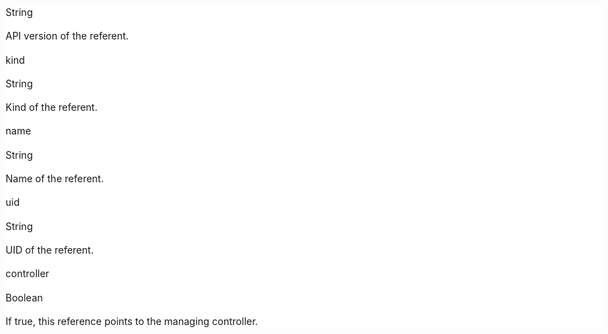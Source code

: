 <td class="cellrowborder" valign="top" width="26.507349265073493%" headers="mcps1.2.4.1.2 "><p id="a20483d3be3e64055af5d7f12dfbbca12"><a name="a20483d3be3e64055af5d7f12dfbbca12"></a><a name="a20483d3be3e64055af5d7f12dfbbca12"></a>String</p>
</td>
<td class="cellrowborder" valign="top" width="49.3950604939506%" headers="mcps1.2.4.1.3 "><p id="p163581928163213"><a name="p163581928163213"></a><a name="p163581928163213"></a>API version of the referent.</p>
</td>
</tr>
<tr id="r9f429c7df9e446efbffca38d4fca1ca7"><td class="cellrowborder" valign="top" width="24.0975902409759%" headers="mcps1.2.4.1.1 "><p id="a02456892c5454c84bd3fd3caa55d0489"><a name="a02456892c5454c84bd3fd3caa55d0489"></a><a name="a02456892c5454c84bd3fd3caa55d0489"></a>kind</p>
</td>
<td class="cellrowborder" valign="top" width="26.507349265073493%" headers="mcps1.2.4.1.2 "><p id="a0ed2bd4b0d59460c9e74c3251ea3cd8f"><a name="a0ed2bd4b0d59460c9e74c3251ea3cd8f"></a><a name="a0ed2bd4b0d59460c9e74c3251ea3cd8f"></a>String</p>
</td>
<td class="cellrowborder" valign="top" width="49.3950604939506%" headers="mcps1.2.4.1.3 "><p id="p133411535173216"><a name="p133411535173216"></a><a name="p133411535173216"></a>Kind of the referent.</p>
</td>
</tr>
<tr id="r380a9238b04440a2b9e5eee6cb77e03f"><td class="cellrowborder" valign="top" width="24.0975902409759%" headers="mcps1.2.4.1.1 "><p id="a36b1525ce4eb4b4a902894499694c872"><a name="a36b1525ce4eb4b4a902894499694c872"></a><a name="a36b1525ce4eb4b4a902894499694c872"></a>name</p>
</td>
<td class="cellrowborder" valign="top" width="26.507349265073493%" headers="mcps1.2.4.1.2 "><p id="a437e19270d3c45a9ba6bb2d0dd3818ca"><a name="a437e19270d3c45a9ba6bb2d0dd3818ca"></a><a name="a437e19270d3c45a9ba6bb2d0dd3818ca"></a>String</p>
</td>
<td class="cellrowborder" valign="top" width="49.3950604939506%" headers="mcps1.2.4.1.3 "><p id="p5593839113214"><a name="p5593839113214"></a><a name="p5593839113214"></a>Name of the referent.</p>
</td>
</tr>
<tr id="r70d0edae05714a5ea61275024721373b"><td class="cellrowborder" valign="top" width="24.0975902409759%" headers="mcps1.2.4.1.1 "><p id="ae4adf2e5f3bf4620937b827e45e66682"><a name="ae4adf2e5f3bf4620937b827e45e66682"></a><a name="ae4adf2e5f3bf4620937b827e45e66682"></a>uid</p>
</td>
<td class="cellrowborder" valign="top" width="26.507349265073493%" headers="mcps1.2.4.1.2 "><p id="af80ffaeca49c45c4bebe2232602f1839"><a name="af80ffaeca49c45c4bebe2232602f1839"></a><a name="af80ffaeca49c45c4bebe2232602f1839"></a>String</p>
</td>
<td class="cellrowborder" valign="top" width="49.3950604939506%" headers="mcps1.2.4.1.3 "><p id="p12908104383216"><a name="p12908104383216"></a><a name="p12908104383216"></a>UID of the referent.</p>
</td>
</tr>
<tr id="r5214e1f4f2e94d978714c841785db021"><td class="cellrowborder" valign="top" width="24.0975902409759%" headers="mcps1.2.4.1.1 "><p id="a0fb4b24dfe864a43aa57576a47b62d6b"><a name="a0fb4b24dfe864a43aa57576a47b62d6b"></a><a name="a0fb4b24dfe864a43aa57576a47b62d6b"></a>controller</p>
</td>
<td class="cellrowborder" valign="top" width="26.507349265073493%" headers="mcps1.2.4.1.2 "><p id="a88772f0c557f4e3c9326a539c9aea94f"><a name="a88772f0c557f4e3c9326a539c9aea94f"></a><a name="a88772f0c557f4e3c9326a539c9aea94f"></a>Boolean</p>
</td>
<td class="cellrowborder" valign="top" width="49.3950604939506%" headers="mcps1.2.4.1.3 "><p id="p39543487324"><a name="p39543487324"></a><a name="p39543487324"></a>If true, this reference points to the managing controller.</p>
</td>
</tr>
</tbody>
</table>
